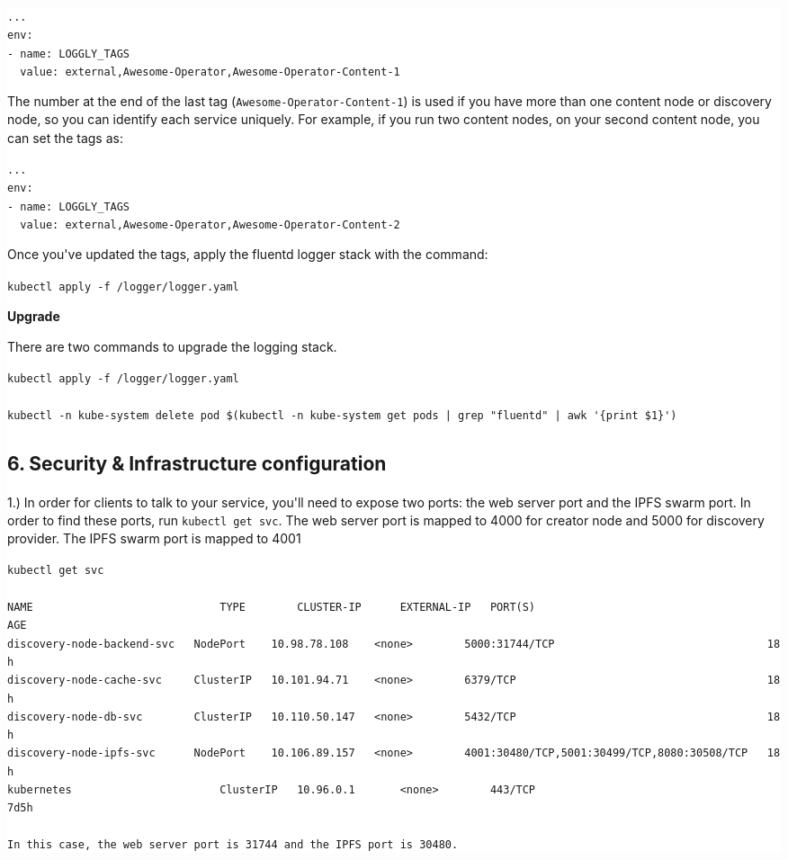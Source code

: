 ```text
...
env:
- name: LOGGLY_TAGS
  value: external,Awesome-Operator,Awesome-Operator-Content-1
```

The number at the end of the last tag \(`Awesome-Operator-Content-1`\) is used if you have more than one content node or discovery node, so you can identify each service uniquely. For example, if you run two content nodes, on your second content node, you can set the tags as:

```text
...
env:
- name: LOGGLY_TAGS
  value: external,Awesome-Operator,Awesome-Operator-Content-2
```

Once you've updated the tags, apply the fluentd logger stack with the command:

```text
kubectl apply -f /logger/logger.yaml
```

**Upgrade**

There are two commands to upgrade the logging stack.

```text
kubectl apply -f /logger/logger.yaml

kubectl -n kube-system delete pod $(kubectl -n kube-system get pods | grep "fluentd" | awk '{print $1}')
```


## 6. Security & Infrastructure configuration

1.\) In order for clients to talk to your service, you'll need to expose two ports: the web server port and the IPFS swarm port. In order to find these ports, run `kubectl get svc`. The web server port is mapped to 4000 for creator node and 5000 for discovery provider. The IPFS swarm port is mapped to 4001

```text
kubectl get svc

NAME                             TYPE        CLUSTER-IP      EXTERNAL-IP   PORT(S)                                        AGE
discovery-node-backend-svc   NodePort    10.98.78.108    <none>        5000:31744/TCP                                 18h
discovery-node-cache-svc     ClusterIP   10.101.94.71    <none>        6379/TCP                                       18h
discovery-node-db-svc        ClusterIP   10.110.50.147   <none>        5432/TCP                                       18h
discovery-node-ipfs-svc      NodePort    10.106.89.157   <none>        4001:30480/TCP,5001:30499/TCP,8080:30508/TCP   18h
kubernetes                       ClusterIP   10.96.0.1       <none>        443/TCP                                        7d5h

In this case, the web server port is 31744 and the IPFS port is 30480.
```

